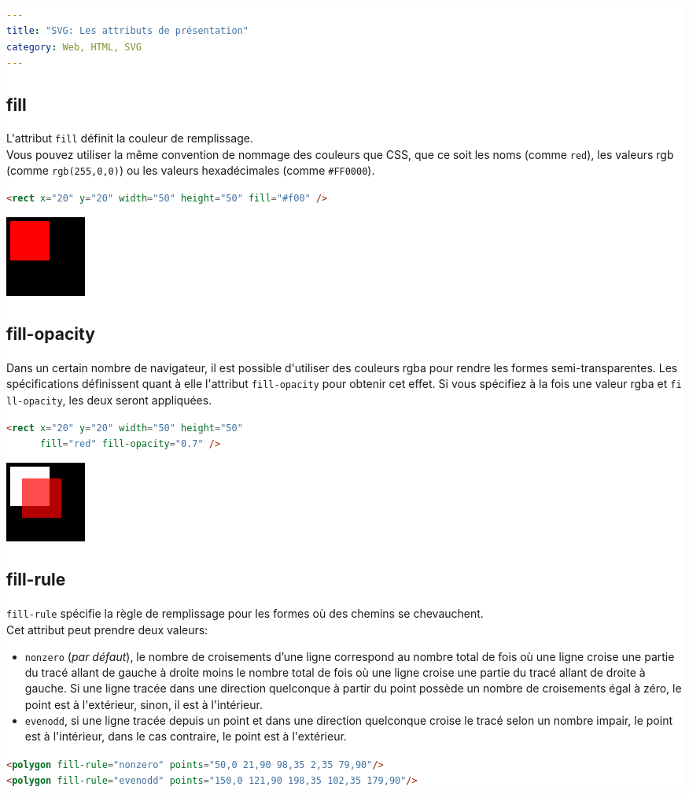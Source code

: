 ```yaml
---
title: "SVG: Les attributs de présentation"
category: Web, HTML, SVG
---
```


## fill

L'attribut `fill` définit la couleur de remplissage.  
Vous pouvez utiliser la même convention de nommage des couleurs que CSS, que ce soit les noms (comme `red`), les valeurs rgb (comme `rgb(255,0,0)`) ou les valeurs hexadécimales (comme `#FF0000`).

``` html
<rect x="20" y="20" width="50" height="50" fill="#f00" />
```

<svg width="100" height="100" style="background: black">
  <rect x="5" y="5" width="50" height="50" fill="#f00" />
</svg>

## fill-opacity

Dans un certain nombre de navigateur, il est possible d'utiliser des couleurs rgba pour rendre les formes semi-transparentes. Les spécifications définissent quant à elle l'attribut `fill-opacity` pour obtenir cet effet. Si vous spécifiez à la fois une valeur rgba et `fill-opacity`, les deux seront appliquées.

``` html
<rect x="20" y="20" width="50" height="50"
      fill="red" fill-opacity="0.7" />
```

<svg width="100" height="100" style="background: black">
  <rect x="5" y="5" width="50" height="50" fill="white" />
  <rect x="20" y="20" width="50" height="50" fill="red" fill-opacity="0.7" />
</svg>

## fill-rule

`fill-rule` spécifie la règle de remplissage pour les formes où des chemins se chevauchent.  
Cet attribut peut prendre deux valeurs:
* `nonzero` (*par défaut*),
  le nombre de croisements d’une ligne correspond au nombre total de fois où une ligne croise une partie du tracé allant de gauche à droite moins le nombre total de fois où une ligne croise une partie du tracé allant de droite à gauche. Si une ligne tracée dans une direction quelconque à partir du point possède un nombre de croisements égal à zéro, le point est à l'extérieur, sinon, il est à l'intérieur.
* `evenodd`,
  si une ligne tracée depuis un point et dans une direction quelconque croise le tracé selon un nombre impair, le point est à l'intérieur, dans le cas contraire, le point est à l'extérieur.

``` html
<polygon fill-rule="nonzero" points="50,0 21,90 98,35 2,35 79,90"/>
<polygon fill-rule="evenodd" points="150,0 121,90 198,35 102,35 179,90"/>
```
